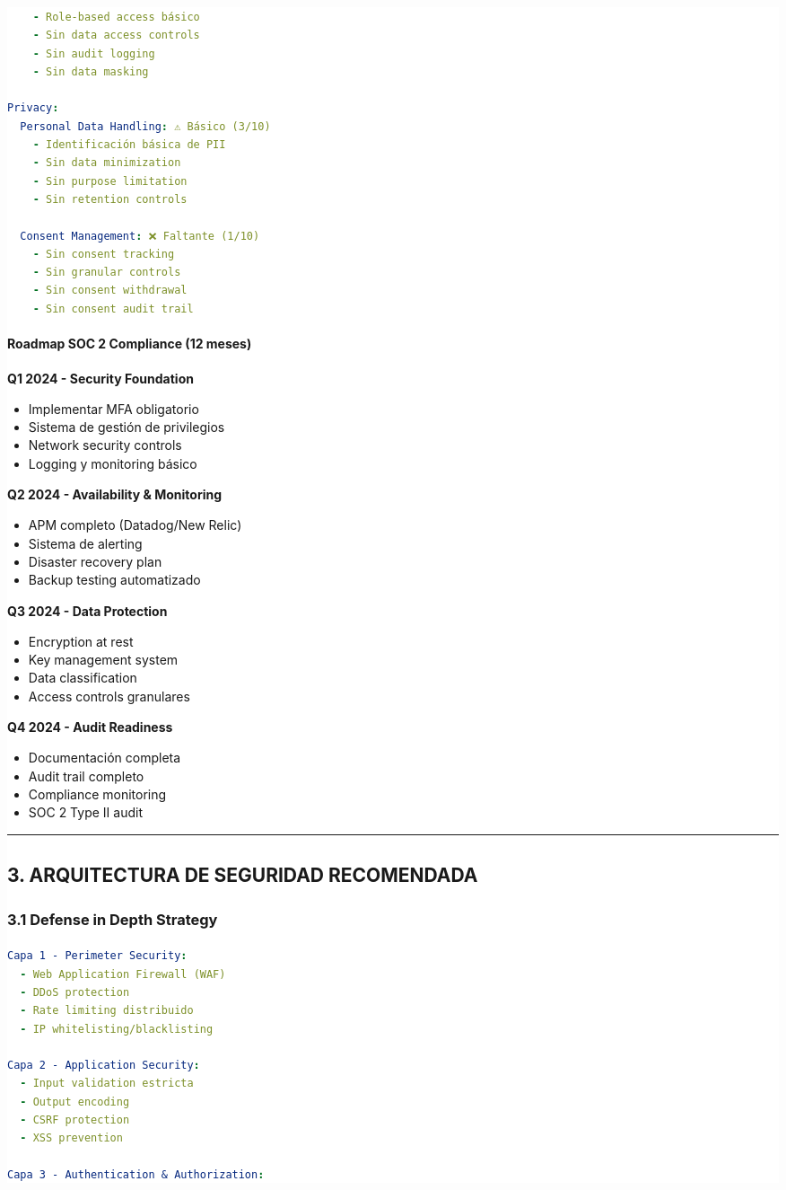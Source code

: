 ```yaml
    - Role-based access básico
    - Sin data access controls
    - Sin audit logging
    - Sin data masking

Privacy:
  Personal Data Handling: ⚠️ Básico (3/10)
    - Identificación básica de PII
    - Sin data minimization
    - Sin purpose limitation
    - Sin retention controls
  
  Consent Management: ❌ Faltante (1/10)
    - Sin consent tracking
    - Sin granular controls
    - Sin consent withdrawal
    - Sin consent audit trail
```

#### **Roadmap SOC 2 Compliance (12 meses)**

**Q1 2024 - Security Foundation**
- Implementar MFA obligatorio
- Sistema de gestión de privilegios
- Network security controls
- Logging y monitoring básico

**Q2 2024 - Availability & Monitoring**
- APM completo (Datadog/New Relic)
- Sistema de alerting
- Disaster recovery plan
- Backup testing automatizado

**Q3 2024 - Data Protection**
- Encryption at rest
- Key management system
- Data classification
- Access controls granulares

**Q4 2024 - Audit Readiness**
- Documentación completa
- Audit trail completo
- Compliance monitoring
- SOC 2 Type II audit

---

## 3. ARQUITECTURA DE SEGURIDAD RECOMENDADA

### 3.1 Defense in Depth Strategy

```yaml
Capa 1 - Perimeter Security:
  - Web Application Firewall (WAF)
  - DDoS protection
  - Rate limiting distribuido
  - IP whitelisting/blacklisting

Capa 2 - Application Security:
  - Input validation estricta
  - Output encoding
  - CSRF protection
  - XSS prevention

Capa 3 - Authentication & Authorization:
```